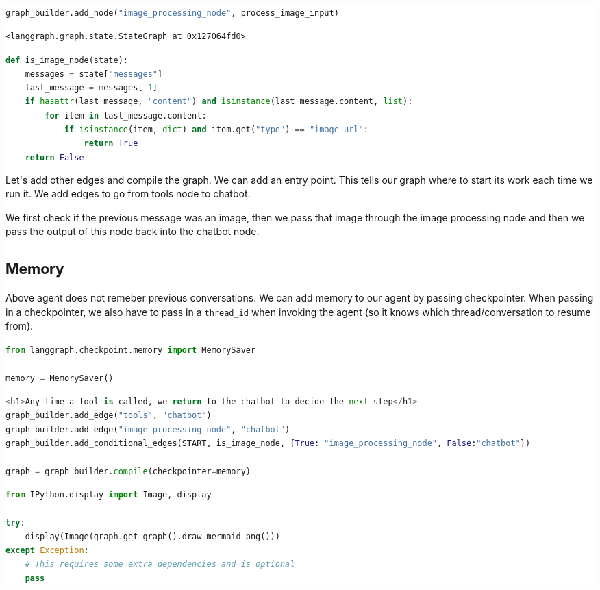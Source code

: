 
```python
graph_builder.add_node("image_processing_node", process_image_input)
```




    <langgraph.graph.state.StateGraph at 0x127064fd0>




```python
def is_image_node(state):
    messages = state["messages"]
    last_message = messages[-1]
    if hasattr(last_message, "content") and isinstance(last_message.content, list):
        for item in last_message.content:
            if isinstance(item, dict) and item.get("type") == "image_url":
                return True
    return False
```

Let's add other edges and compile the graph. We can add an entry point. This tells our graph where to start its work each time we run it. We add edges to go from tools node to chatbot. 

We first check if the previous message was an image, then we pass that image through the image processing node and then we pass the output of this node back into the chatbot node.

<h2>Memory</h2>

Above agent does not remeber previous conversations. We can add memory to our agent by passing checkpointer. When passing in a checkpointer, we also have to pass in a `thread_id` when invoking the agent (so it knows which thread/conversation to resume from).


```python
from langgraph.checkpoint.memory import MemorySaver

memory = MemorySaver()
```


```python
<h1>Any time a tool is called, we return to the chatbot to decide the next step</h1>
graph_builder.add_edge("tools", "chatbot")
graph_builder.add_edge("image_processing_node", "chatbot")
graph_builder.add_conditional_edges(START, is_image_node, {True: "image_processing_node", False:"chatbot"})

graph = graph_builder.compile(checkpointer=memory)
```


```python
from IPython.display import Image, display

try:
    display(Image(graph.get_graph().draw_mermaid_png()))
except Exception:
    # This requires some extra dependencies and is optional
    pass
```
